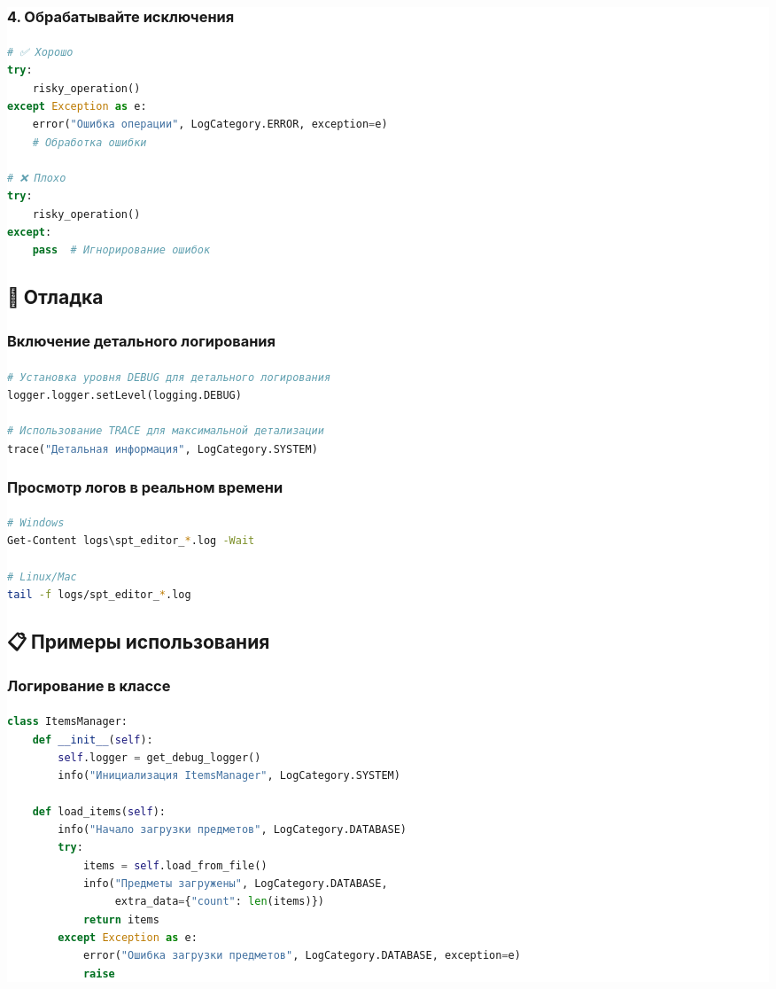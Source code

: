 ### 4. Обрабатывайте исключения
```python
# ✅ Хорошо
try:
    risky_operation()
except Exception as e:
    error("Ошибка операции", LogCategory.ERROR, exception=e)
    # Обработка ошибки

# ❌ Плохо
try:
    risky_operation()
except:
    pass  # Игнорирование ошибок
```

## 🐛 Отладка

### Включение детального логирования

```python
# Установка уровня DEBUG для детального логирования
logger.logger.setLevel(logging.DEBUG)

# Использование TRACE для максимальной детализации
trace("Детальная информация", LogCategory.SYSTEM)
```

### Просмотр логов в реальном времени

```bash
# Windows
Get-Content logs\spt_editor_*.log -Wait

# Linux/Mac
tail -f logs/spt_editor_*.log
```

## 📋 Примеры использования

### Логирование в классе

```python
class ItemsManager:
    def __init__(self):
        self.logger = get_debug_logger()
        info("Инициализация ItemsManager", LogCategory.SYSTEM)
    
    def load_items(self):
        info("Начало загрузки предметов", LogCategory.DATABASE)
        try:
            items = self.load_from_file()
            info("Предметы загружены", LogCategory.DATABASE, 
                 extra_data={"count": len(items)})
            return items
        except Exception as e:
            error("Ошибка загрузки предметов", LogCategory.DATABASE, exception=e)
            raise
```
